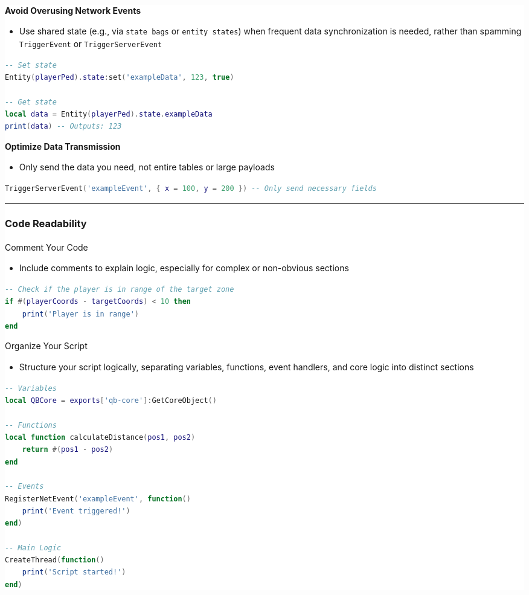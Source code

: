 **Avoid Overusing Network Events**

* Use shared state (e.g., via `state bags` or `entity states`) when frequent data synchronization is needed, rather than spamming `TriggerEvent` or `TriggerServerEvent`

```lua
-- Set state
Entity(playerPed).state:set('exampleData', 123, true)

-- Get state
local data = Entity(playerPed).state.exampleData
print(data) -- Outputs: 123
```

**Optimize Data Transmission**

* Only send the data you need, not entire tables or large payloads

```lua
TriggerServerEvent('exampleEvent', { x = 100, y = 200 }) -- Only send necessary fields
```

***

### Code Readability

Comment Your Code

* Include comments to explain logic, especially for complex or non-obvious sections

```lua
-- Check if the player is in range of the target zone
if #(playerCoords - targetCoords) < 10 then
    print('Player is in range')
end
```

Organize Your Script

* Structure your script logically, separating variables, functions, event handlers, and core logic into distinct sections

```lua
-- Variables
local QBCore = exports['qb-core']:GetCoreObject()

-- Functions
local function calculateDistance(pos1, pos2)
    return #(pos1 - pos2)
end

-- Events
RegisterNetEvent('exampleEvent', function()
    print('Event triggered!')
end)

-- Main Logic
CreateThread(function()
    print('Script started!')
end)
```
